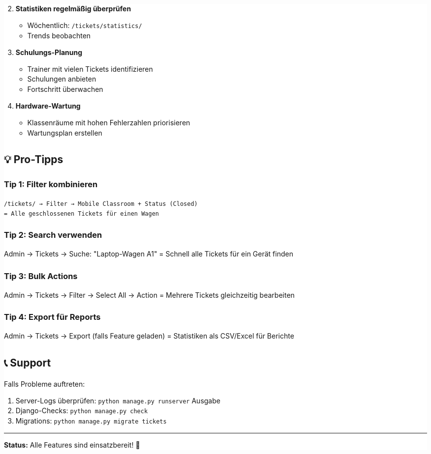 2. **Statistiken regelmäßig überprüfen**
   - Wöchentlich: `/tickets/statistics/`
   - Trends beobachten

3. **Schulungs-Planung**
   - Trainer mit vielen Tickets identifizieren
   - Schulungen anbieten
   - Fortschritt überwachen

4. **Hardware-Wartung**
   - Klassenräume mit hohen Fehlerzahlen priorisieren
   - Wartungsplan erstellen

## 💡 Pro-Tipps

### Tip 1: Filter kombinieren
```
/tickets/ → Filter → Mobile Classroom + Status (Closed)
= Alle geschlossenen Tickets für einen Wagen
```

### Tip 2: Search verwenden
Admin → Tickets → Suche: "Laptop-Wagen A1"
= Schnell alle Tickets für ein Gerät finden

### Tip 3: Bulk Actions
Admin → Tickets → Filter → Select All → Action
= Mehrere Tickets gleichzeitig bearbeiten

### Tip 4: Export für Reports
Admin → Tickets → Export (falls Feature geladen)
= Statistiken als CSV/Excel für Berichte

## 📞 Support

Falls Probleme auftreten:
1. Server-Logs überprüfen: `python manage.py runserver` Ausgabe
2. Django-Checks: `python manage.py check`
3. Migrations: `python manage.py migrate tickets`

---

**Status:** Alle Features sind einsatzbereit! 🚀
